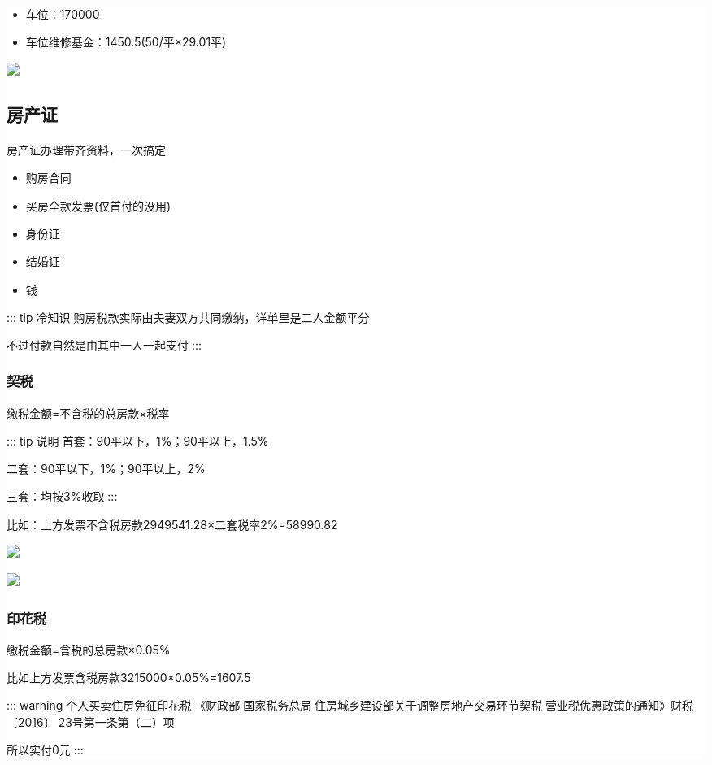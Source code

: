 * 车位：170000

* 车位维修基金：1450.5(50/平×29.01平)

![](/house/house-10.png)



## 房产证

房产证办理带齐资料，一次搞定

* 购房合同

* 买房全款发票(仅首付的没用)

* 身份证

* 结婚证

* 钱

::: tip 冷知识
购房税款实际由夫妻双方共同缴纳，详单里是二人金额平分

不过付款自然是由其中一人一起支付
:::


### 契税

缴税金额=不含税的总房款×税率

::: tip 说明
首套：90平以下，1%；90平以上，1.5%

二套：90平以下，1%；90平以上，2%

三套：均按3%收取
:::

比如：上方发票不含税房款2949541.28×二套税率2%=58990.82


![](/house/house-11.png)

![](/house/house-12.png)



### 印花税

缴税金额=含税的总房款×0.05%

比如上方发票含税房款3215000×0.05%=1607.5

::: warning 个人买卖住房免征印花税
《财政部 国家税务总局 住房城乡建设部关于调整房地产交易环节契税 营业税优惠政策的通知》财税 〔2016〕 23号第一条第（二）项

所以实付0元
:::
